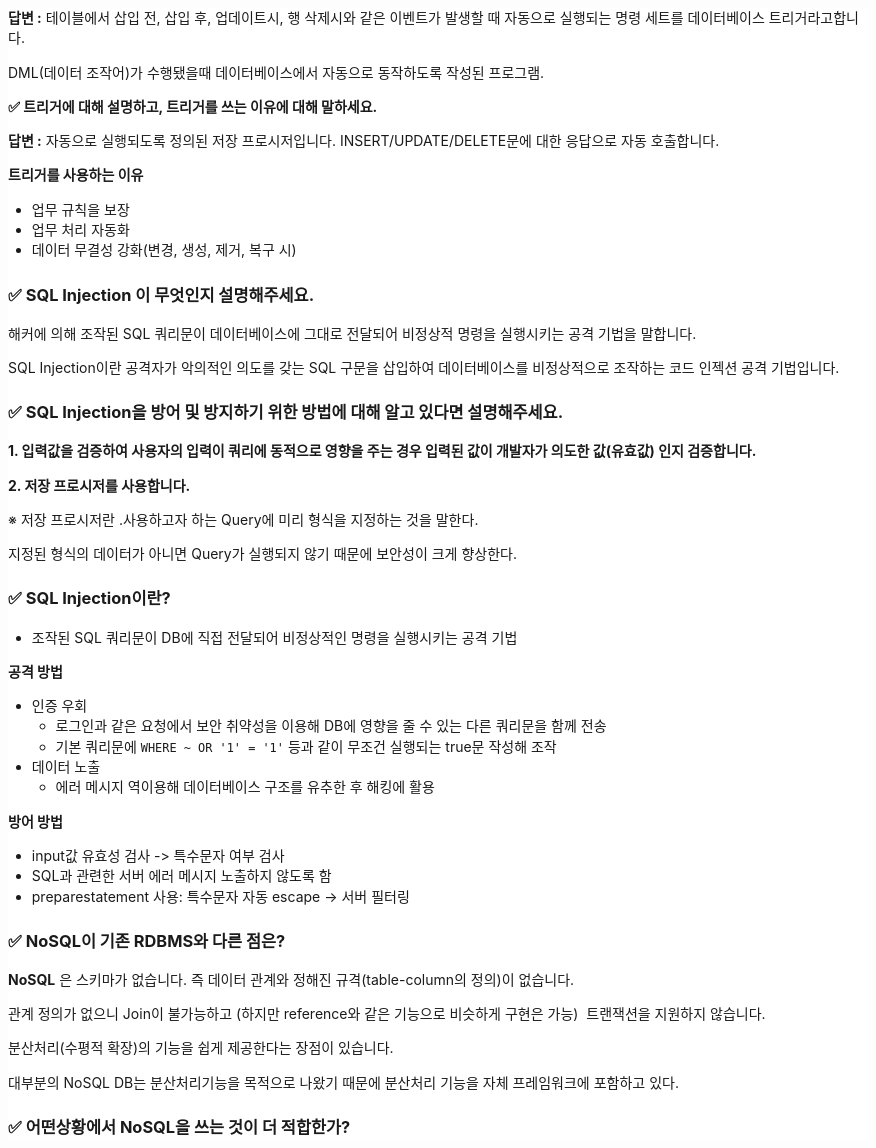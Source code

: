 **답변 :** 테이블에서 삽입 전, 삽입 후, 업데이트시, 행 삭제시와 같은 이벤트가 발생할 때 자동으로 실행되는 명령 세트를 데이터베이스 트리거라고합니다.

DML(데이터 조작어)가 수행됐을때 데이터베이스에서 자동으로 동작하도록 작성된 프로그램.

**✅ 트리거에 대해 설명하고, 트리거를 쓰는 이유에 대해 말하세요.**

**답변 :** 자동으로 실행되도록 정의된 저장 프로시저입니다. INSERT/UPDATE/DELETE문에 대한 응답으로 자동 호출합니다.

**트리거를 사용하는 이유**

- 업무 규칙을 보장
- 업무 처리 자동화
- 데이터 무결성 강화(변경, 생성, 제거, 복구 시)

### **✅ SQL Injection 이 무엇인지 설명해주세요.**

해커에 의해 조작된 SQL 쿼리문이 데이터베이스에 그대로 전달되어 비정상적 명령을 실행시키는 공격 기법을 말합니다.

SQL Injection이란 공격자가 악의적인 의도를 갖는 SQL 구문을 삽입하여 데이터베이스를 비정상적으로 조작하는 코드 인젝션 공격 기법입니다.

### **✅ SQL Injection을 방어 및 방지하기 위한 방법에 대해 알고 있다면 설명해주세요.**

**1. 입력값을 검증하여 사용자의 입력이 쿼리에 동적으로 영향을 주는 경우 입력된 값이 개발자가 의도한 값(유효값) 인지 검증합니다.**

**2. 저장 프로시저를 사용합니다.**

※ 저장 프로시저란 .사용하고자 하는 Query에 미리 형식을 지정하는 것을 말한다. 

지정된 형식의 데이터가 아니면 Query가 실행되지 않기 때문에 보안성이 크게 향상한다.

### **✅**  SQL Injection이란?

- 조작된 SQL 쿼리문이 DB에 직접 전달되어 비정상적인 명령을 실행시키는 공격 기법

**공격 방법**

- 인증 우회
    - 로그인과 같은 요청에서 보안 취약성을 이용해 DB에 영향을 줄 수 있는 다른 쿼리문을 함께 전송
    - 기본 쿼리문에 `WHERE ~ OR '1' = '1'` 등과 같이 무조건 실행되는 true문 작성해 조작
- 데이터 노출
    - 에러 메시지 역이용해 데이터베이스 구조를 유추한 후 해킹에 활용

**방어 방법**

- input값 유효성 검사 -> 특수문자 여부 검사
- SQL과 관련한 서버 에러 메시지 노출하지 않도록 함
- preparestatement 사용: 특수문자 자동 escape -> 서버 필터링

### **✅ NoSQL이 기존 RDBMS와 다른 점은?**

 **NoSQL** 은 스키마가 없습니다. 즉 데이터 관계와 정해진 규격(table-column의 정의)이 없습니다.

관계 정의가 없으니 Join이 불가능하고 (하지만 reference와 같은 기능으로 비슷하게 구현은 가능)  트랜잭션을 지원하지 않습니다.

분산처리(수평적 확장)의 기능을 쉽게 제공한다는 장점이 있습니다.

대부분의 NoSQL DB는 분산처리기능을 목적으로 나왔기 때문에 분산처리 기능을 자체 프레임워크에 포함하고 있다.

### **✅ 어떤상황에서 NoSQL을 쓰는 것이 더 적합한가?**
